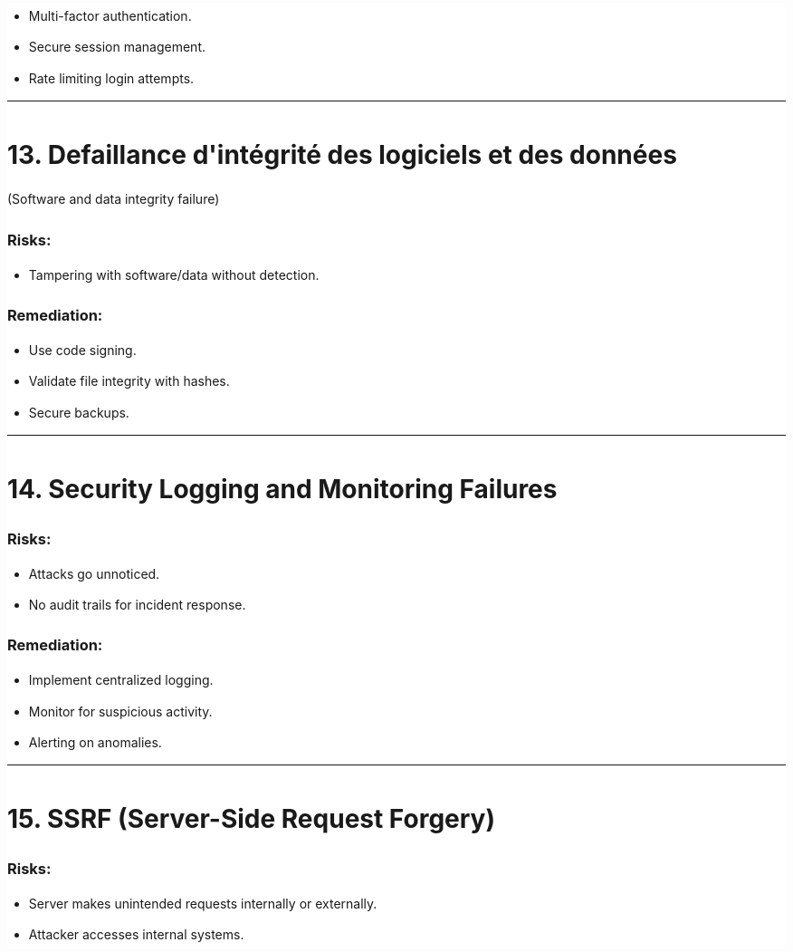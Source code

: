 - Multi-factor authentication.
    
- Secure session management.
    
- Rate limiting login attempts.
    

---

# 13. Defaillance d'intégrité des logiciels et des données

(Software and data integrity failure)

### Risks:

- Tampering with software/data without detection.
    

### Remediation:

- Use code signing.
    
- Validate file integrity with hashes.
    
- Secure backups.
    

---

# 14. Security Logging and Monitoring Failures

### Risks:

- Attacks go unnoticed.
    
- No audit trails for incident response.
    

### Remediation:

- Implement centralized logging.
    
- Monitor for suspicious activity.
    
- Alerting on anomalies.
    

---

# 15. SSRF (Server-Side Request Forgery)

### Risks:

- Server makes unintended requests internally or externally.
    
- Attacker accesses internal systems.
    